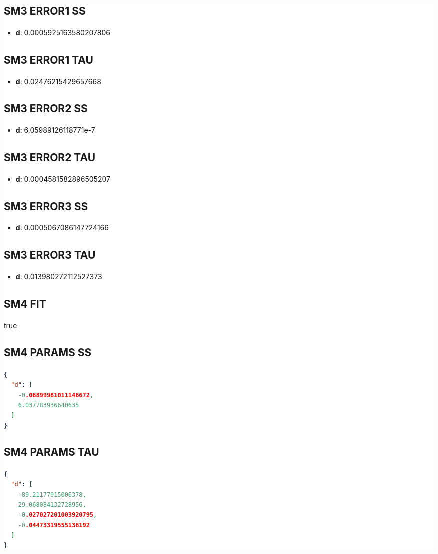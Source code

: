 ## SM3 ERROR1 SS

- **d**: 0.0005925163580207806

## SM3 ERROR1 TAU

- **d**: 0.02476215429657668

## SM3 ERROR2 SS

- **d**: 6.05989126118771e-7

## SM3 ERROR2 TAU

- **d**: 0.0004581582896505207

## SM3 ERROR3 SS

- **d**: 0.0005067086147724166

## SM3 ERROR3 TAU

- **d**: 0.013980272112527373

## SM4 FIT

true

## SM4 PARAMS SS

```json
{
  "d": [
    -0.06899981011146672,
    6.037783936640635
  ]
}
```

## SM4 PARAMS TAU

```json
{
  "d": [
    -89.21177915006378,
    29.068084132728956,
    -0.027027201003920795,
    -0.04473319555136192
  ]
}
```
